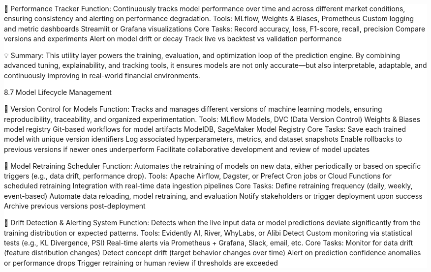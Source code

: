 🔹 Performance Tracker
Function:
 Continuously tracks model performance over time and across different market conditions, ensuring consistency and alerting on performance degradation.
Tools:
MLflow, Weights & Biases, Prometheus
Custom logging and metric dashboards
Streamlit or Grafana visualizations
Core Tasks:
Record accuracy, loss, F1-score, recall, precision
Compare versions and experiments
Alert on model drift or decay
Track live vs backtest vs validation performance

💡 Summary:
 This utility layer powers the training, evaluation, and optimization loop of the prediction engine. By combining advanced tuning, explainability, and tracking tools, it ensures models are not only accurate—but also interpretable, adaptable, and continuously improving in real-world financial environments.

8.7 Model Lifecycle Management

🔹 Version Control for Models
Function:
 Tracks and manages different versions of machine learning models, ensuring reproducibility, traceability, and organized experimentation.
Tools:
MLflow Models, DVC (Data Version Control)
Weights & Biases model registry
Git-based workflows for model artifacts
ModelDB, SageMaker Model Registry
Core Tasks:
Save each trained model with unique version identifiers
Log associated hyperparameters, metrics, and dataset snapshots
Enable rollbacks to previous versions if newer ones underperform
Facilitate collaborative development and review of model updates



🔹 Model Retraining Scheduler
Function:
 Automates the retraining of models on new data, either periodically or based on specific triggers (e.g., data drift, performance drop).
Tools:
Apache Airflow, Dagster, or Prefect
Cron jobs or Cloud Functions for scheduled retraining
Integration with real-time data ingestion pipelines
Core Tasks:
Define retraining frequency (daily, weekly, event-based)
Automate data reloading, model retraining, and evaluation
Notify stakeholders or trigger deployment upon success
Archive previous versions post-deployment

🔹 Drift Detection & Alerting System
Function:
 Detects when the live input data or model predictions deviate significantly from the training distribution or expected patterns.
Tools:
Evidently AI, River, WhyLabs, or Alibi Detect
Custom monitoring via statistical tests (e.g., KL Divergence, PSI)
Real-time alerts via Prometheus + Grafana, Slack, email, etc.
Core Tasks:
Monitor for data drift (feature distribution changes)
Detect concept drift (target behavior changes over time)
Alert on prediction confidence anomalies or performance drops
Trigger retraining or human review if thresholds are exceeded
